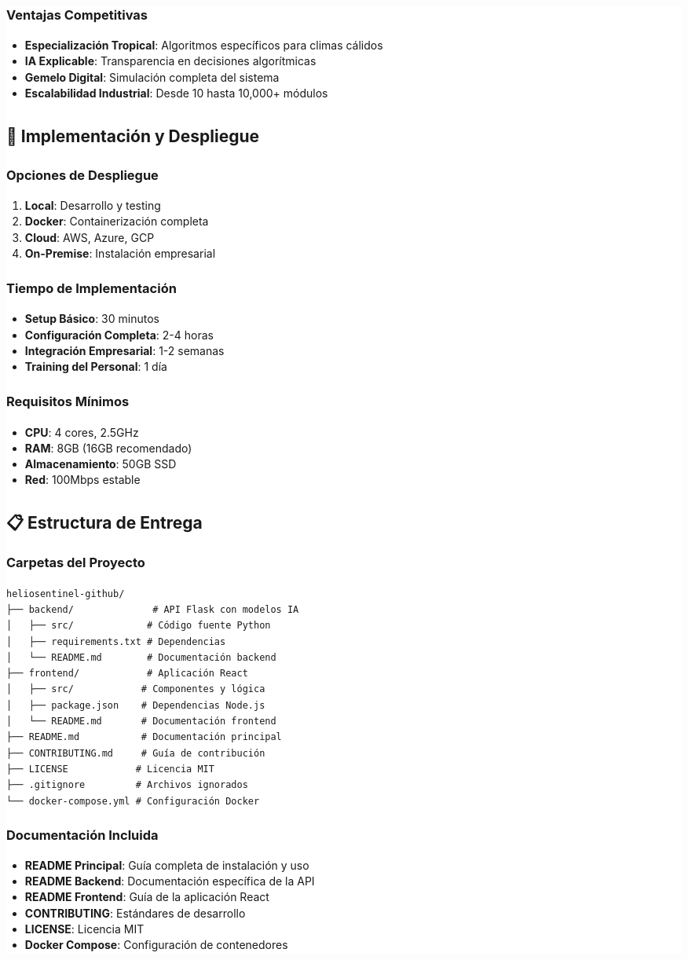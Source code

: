 ### Ventajas Competitivas
- **Especialización Tropical**: Algoritmos específicos para climas cálidos
- **IA Explicable**: Transparencia en decisiones algorítmicas
- **Gemelo Digital**: Simulación completa del sistema
- **Escalabilidad Industrial**: Desde 10 hasta 10,000+ módulos

## 🚀 Implementación y Despliegue

### Opciones de Despliegue
1. **Local**: Desarrollo y testing
2. **Docker**: Containerización completa
3. **Cloud**: AWS, Azure, GCP
4. **On-Premise**: Instalación empresarial

### Tiempo de Implementación
- **Setup Básico**: 30 minutos
- **Configuración Completa**: 2-4 horas
- **Integración Empresarial**: 1-2 semanas
- **Training del Personal**: 1 día

### Requisitos Mínimos
- **CPU**: 4 cores, 2.5GHz
- **RAM**: 8GB (16GB recomendado)
- **Almacenamiento**: 50GB SSD
- **Red**: 100Mbps estable

## 📋 Estructura de Entrega

### Carpetas del Proyecto
```
heliosentinel-github/
├── backend/              # API Flask con modelos IA
│   ├── src/             # Código fuente Python
│   ├── requirements.txt # Dependencias
│   └── README.md        # Documentación backend
├── frontend/            # Aplicación React
│   ├── src/            # Componentes y lógica
│   ├── package.json    # Dependencias Node.js
│   └── README.md       # Documentación frontend
├── README.md           # Documentación principal
├── CONTRIBUTING.md     # Guía de contribución
├── LICENSE            # Licencia MIT
├── .gitignore         # Archivos ignorados
└── docker-compose.yml # Configuración Docker
```

### Documentación Incluida
- **README Principal**: Guía completa de instalación y uso
- **README Backend**: Documentación específica de la API
- **README Frontend**: Guía de la aplicación React
- **CONTRIBUTING**: Estándares de desarrollo
- **LICENSE**: Licencia MIT
- **Docker Compose**: Configuración de contenedores
